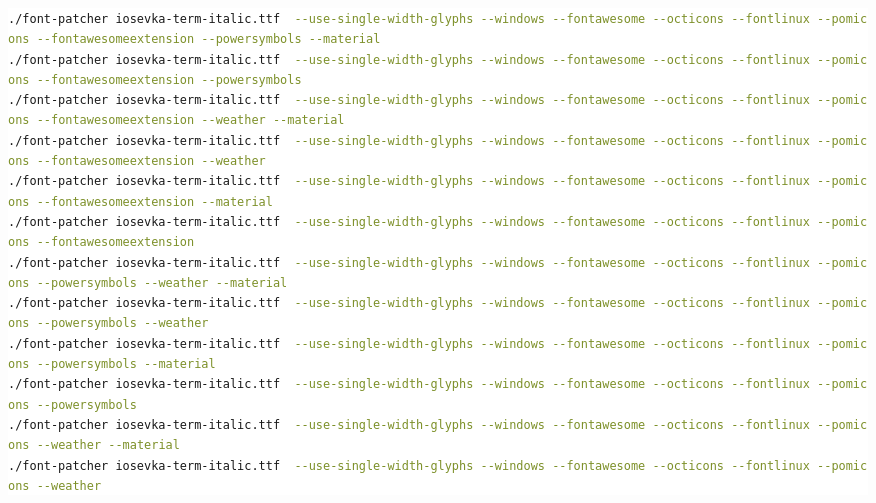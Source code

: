 ```sh
./font-patcher iosevka-term-italic.ttf  --use-single-width-glyphs --windows --fontawesome --octicons --fontlinux --pomicons --fontawesomeextension --powersymbols --material
./font-patcher iosevka-term-italic.ttf  --use-single-width-glyphs --windows --fontawesome --octicons --fontlinux --pomicons --fontawesomeextension --powersymbols
./font-patcher iosevka-term-italic.ttf  --use-single-width-glyphs --windows --fontawesome --octicons --fontlinux --pomicons --fontawesomeextension --weather --material
./font-patcher iosevka-term-italic.ttf  --use-single-width-glyphs --windows --fontawesome --octicons --fontlinux --pomicons --fontawesomeextension --weather
./font-patcher iosevka-term-italic.ttf  --use-single-width-glyphs --windows --fontawesome --octicons --fontlinux --pomicons --fontawesomeextension --material
./font-patcher iosevka-term-italic.ttf  --use-single-width-glyphs --windows --fontawesome --octicons --fontlinux --pomicons --fontawesomeextension
./font-patcher iosevka-term-italic.ttf  --use-single-width-glyphs --windows --fontawesome --octicons --fontlinux --pomicons --powersymbols --weather --material
./font-patcher iosevka-term-italic.ttf  --use-single-width-glyphs --windows --fontawesome --octicons --fontlinux --pomicons --powersymbols --weather
./font-patcher iosevka-term-italic.ttf  --use-single-width-glyphs --windows --fontawesome --octicons --fontlinux --pomicons --powersymbols --material
./font-patcher iosevka-term-italic.ttf  --use-single-width-glyphs --windows --fontawesome --octicons --fontlinux --pomicons --powersymbols
./font-patcher iosevka-term-italic.ttf  --use-single-width-glyphs --windows --fontawesome --octicons --fontlinux --pomicons --weather --material
./font-patcher iosevka-term-italic.ttf  --use-single-width-glyphs --windows --fontawesome --octicons --fontlinux --pomicons --weather
